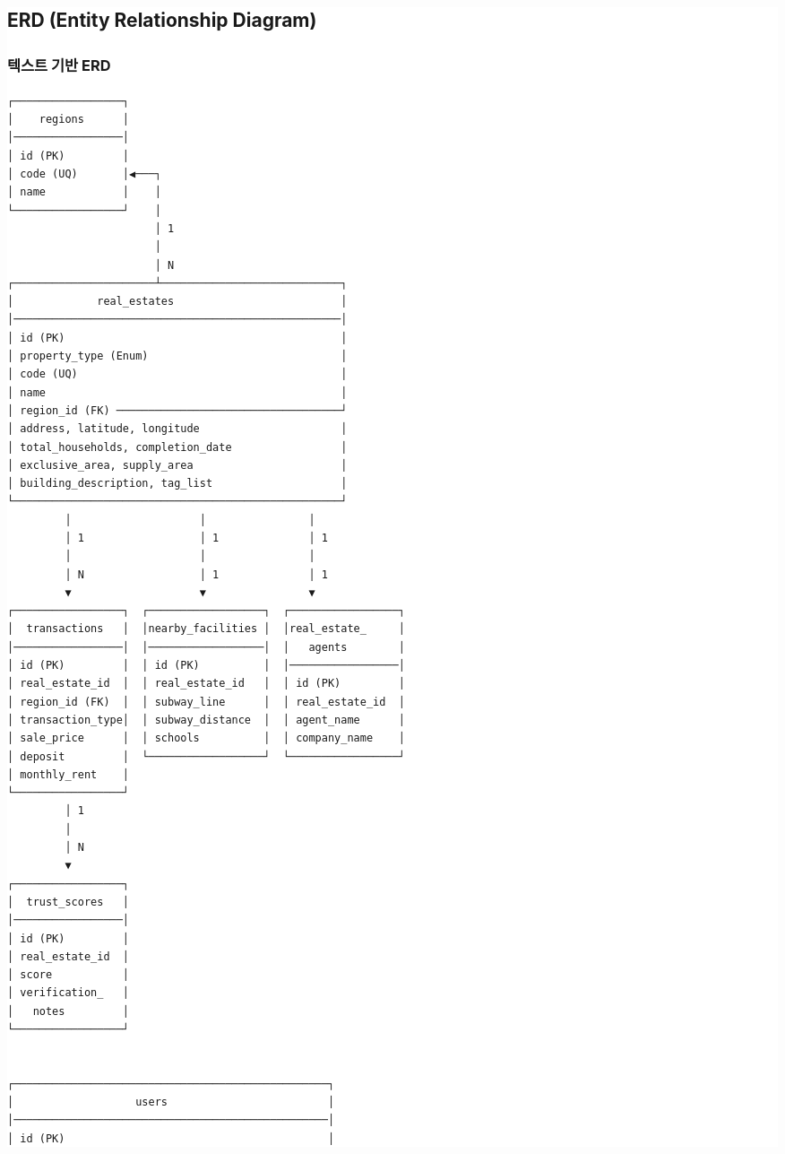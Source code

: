 ## ERD (Entity Relationship Diagram)

### 텍스트 기반 ERD

```
┌─────────────────┐
│    regions      │
│─────────────────│
│ id (PK)         │
│ code (UQ)       │◀───┐
│ name            │    │
└─────────────────┘    │
                       │ 1
                       │
                       │ N
┌──────────────────────┴────────────────────────────┐
│             real_estates                          │
│───────────────────────────────────────────────────│
│ id (PK)                                           │
│ property_type (Enum)                              │
│ code (UQ)                                         │
│ name                                              │
│ region_id (FK) ───────────────────────────────────┘
│ address, latitude, longitude                      │
│ total_households, completion_date                 │
│ exclusive_area, supply_area                       │
│ building_description, tag_list                    │
└───────────────────────────────────────────────────┘
         │                    │                │
         │ 1                  │ 1              │ 1
         │                    │                │
         │ N                  │ 1              │ 1
         ▼                    ▼                ▼
┌─────────────────┐  ┌──────────────────┐  ┌─────────────────┐
│  transactions   │  │nearby_facilities │  │real_estate_     │
│─────────────────│  │──────────────────│  │   agents        │
│ id (PK)         │  │ id (PK)          │  │─────────────────│
│ real_estate_id  │  │ real_estate_id   │  │ id (PK)         │
│ region_id (FK)  │  │ subway_line      │  │ real_estate_id  │
│ transaction_type│  │ subway_distance  │  │ agent_name      │
│ sale_price      │  │ schools          │  │ company_name    │
│ deposit         │  └──────────────────┘  └─────────────────┘
│ monthly_rent    │
└─────────────────┘
         │ 1
         │
         │ N
         ▼
┌─────────────────┐
│  trust_scores   │
│─────────────────│
│ id (PK)         │
│ real_estate_id  │
│ score           │
│ verification_   │
│   notes         │
└─────────────────┘


┌─────────────────────────────────────────────────┐
│                   users                         │
│─────────────────────────────────────────────────│
│ id (PK)                                         │
```